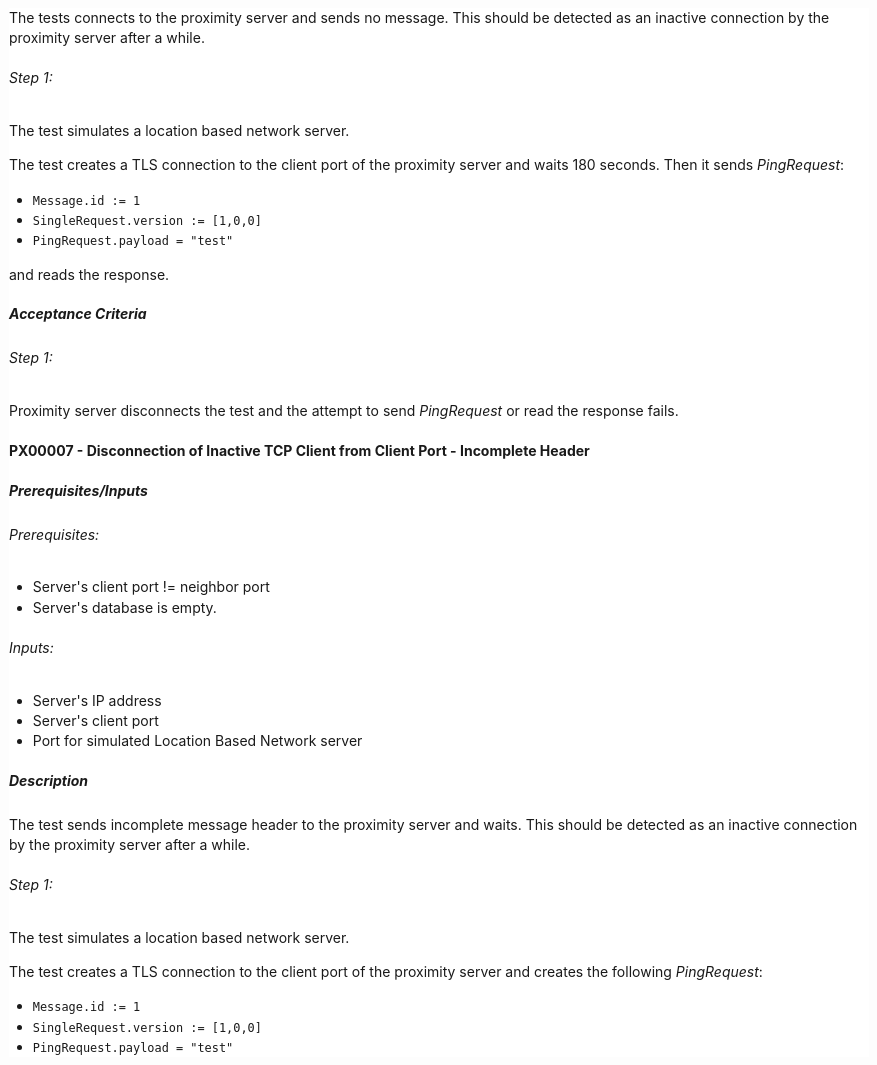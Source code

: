 The tests connects to the proximity server and sends no message. This should be detected as an inactive connection by the proximity server after a while.


###### Step 1:

The test simulates a location based network server.

The test creates a TLS connection to the client port of the proximity server and waits 180 seconds. Then it sends *PingRequest*:

  * `Message.id := 1`
  * `SingleRequest.version := [1,0,0]`
  * `PingRequest.payload = "test"`

and reads the response.


##### Acceptance Criteria

###### Step 1:

Proximity server disconnects the test and the attempt to send *PingRequest* or read the response fails.









#### PX00007 - Disconnection of Inactive TCP Client from Client Port - Incomplete Header

##### Prerequisites/Inputs

###### Prerequisites:
  * Server's client port != neighbor port
  * Server's database is empty.

###### Inputs:
  * Server's IP address
  * Server's client port
  * Port for simulated Location Based Network server

##### Description 

The test sends incomplete message header to the proximity server and waits. This should be detected as an inactive connection by the proximity server after a while.


###### Step 1:

The test simulates a location based network server.

The test creates a TLS connection to the client port of the proximity server and creates the following *PingRequest*:

  * `Message.id := 1`
  * `SingleRequest.version := [1,0,0]`
  * `PingRequest.payload = "test"`
